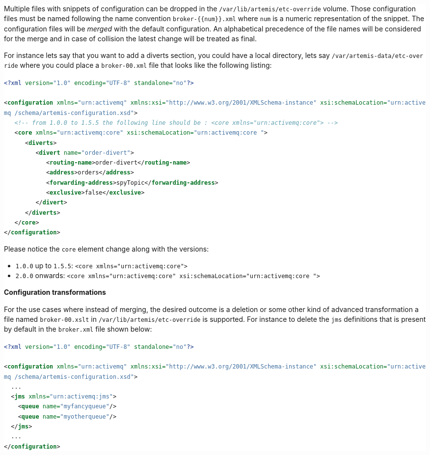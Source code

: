 Multiple files with snippets of configuration can be dropped in the `/var/lib/artemis/etc-override` volume. Those configuration files must be named following the name convention `broker-{{num}}.xml` where `num` is a numeric representation of the snippet.
The configuration files will be *merged* with the default configuration. An alphabetical precedence of the file names will be considered for the merge and in case of collision the latest change will be treated as final.

For instance lets say that you want to add a diverts section, you could have a local directory, lets say `/var/artemis-data/etc-override`
where you could place a `broker-00.xml` file that looks like the following listing:

```xml
<?xml version="1.0" encoding="UTF-8" standalone="no"?>

<configuration xmlns="urn:activemq" xmlns:xsi="http://www.w3.org/2001/XMLSchema-instance" xsi:schemaLocation="urn:activemq /schema/artemis-configuration.xsd">
   <!-- from 1.0.0 to 1.5.5 the following line should be : <core xmlns="urn:activemq:core"> -->
   <core xmlns="urn:activemq:core" xsi:schemaLocation="urn:activemq:core ">
      <diverts>
         <divert name="order-divert">
            <routing-name>order-divert</routing-name>
            <address>orders</address>
            <forwarding-address>spyTopic</forwarding-address>
            <exclusive>false</exclusive>
         </divert>
      </diverts>
   </core>
</configuration>
```

Please notice the `core` element change along with the versions:

- `1.0.0` up to `1.5.5`: `<core xmlns="urn:activemq:core">`
- `2.0.0` onwards: `<core xmlns="urn:activemq:core" xsi:schemaLocation="urn:activemq:core ">`

**Configuration transformations**

For the use cases where instead of merging, the desired outcome is a deletion or some other kind of advanced transformation a file named `broker-00.xslt`
in `/var/lib/artemis/etc-override` is supported. For instance to delete the `jms` definitions that is present by default in the `broker.xml` file shown below:

```xml
<?xml version="1.0" encoding="UTF-8" standalone="no"?>

<configuration xmlns="urn:activemq" xmlns:xsi="http://www.w3.org/2001/XMLSchema-instance" xsi:schemaLocation="urn:activemq /schema/artemis-configuration.xsd">
  ...
  <jms xmlns="urn:activemq:jms">
    <queue name="myfancyqueue"/>
    <queue name="myotherqueue"/>
  </jms>
  ...
</configuration>
```
